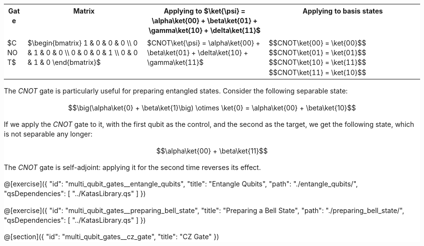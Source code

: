 <table>
    <tr>
        <th>Gate</th>
        <th>Matrix</th>
        <th>Applying to $\ket{\psi} = \alpha\ket{00} + \beta\ket{01} + \gamma\ket{10} + \delta\ket{11}$</th>
        <th>Applying to basis states</th>
    </tr>
    <tr>
        <td>$CNOT$</td>
        <td>$\begin{bmatrix} 1 & 0 & 0 & 0 \\ 0 & 1 & 0 & 0 \\ 0 & 0 & 0 & 1 \\ 0 & 0 & 1 & 0 \end{bmatrix}$</td>
        <td>$CNOT\ket{\psi} = \alpha\ket{00} + \beta\ket{01} + \delta\ket{10} + \gamma\ket{11}$</td>
        <td>
            $$CNOT\ket{00} = \ket{00}$$
            $$CNOT\ket{01} = \ket{01}$$
            $$CNOT\ket{10} = \ket{11}$$
            $$CNOT\ket{11} = \ket{10}$$
        </td>
    </tr>
</table>

The $CNOT$ gate is particularly useful for preparing entangled states. Consider the following separable state:

$$\big(\alpha\ket{0} + \beta\ket{1}\big) \otimes \ket{0} = \alpha\ket{00} + \beta\ket{10}$$

If we apply the $CNOT$ gate to it, with the first qubit as the control, and the second as the target, we get the following state, which is not separable any longer:

$$\alpha\ket{00} + \beta\ket{11}$$

The $CNOT$ gate is self-adjoint: applying it for the second time reverses its effect.


@[exercise]({
    "id": "multi_qubit_gates__entangle_qubits",
    "title": "Entangle Qubits",
    "path": "./entangle_qubits/",
    "qsDependencies": [
        "../KatasLibrary.qs"
    ]
})

@[exercise]({
    "id": "multi_qubit_gates__preparing_bell_state",
    "title": "Preparing a Bell State",
    "path": "./preparing_bell_state/",
    "qsDependencies": [
        "../KatasLibrary.qs"
    ]
})

@[section]({
    "id": "multi_qubit_gates__cz_gate",
    "title": "CZ Gate"
})
